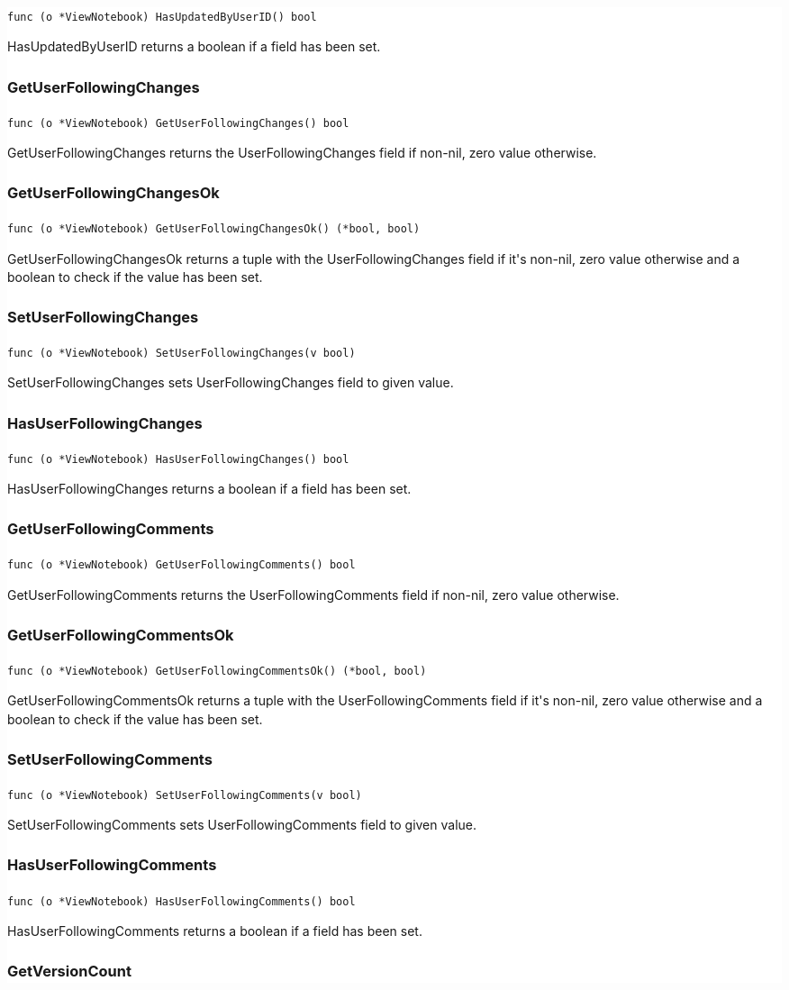 `func (o *ViewNotebook) HasUpdatedByUserID() bool`

HasUpdatedByUserID returns a boolean if a field has been set.

### GetUserFollowingChanges

`func (o *ViewNotebook) GetUserFollowingChanges() bool`

GetUserFollowingChanges returns the UserFollowingChanges field if non-nil, zero value otherwise.

### GetUserFollowingChangesOk

`func (o *ViewNotebook) GetUserFollowingChangesOk() (*bool, bool)`

GetUserFollowingChangesOk returns a tuple with the UserFollowingChanges field if it's non-nil, zero value otherwise
and a boolean to check if the value has been set.

### SetUserFollowingChanges

`func (o *ViewNotebook) SetUserFollowingChanges(v bool)`

SetUserFollowingChanges sets UserFollowingChanges field to given value.

### HasUserFollowingChanges

`func (o *ViewNotebook) HasUserFollowingChanges() bool`

HasUserFollowingChanges returns a boolean if a field has been set.

### GetUserFollowingComments

`func (o *ViewNotebook) GetUserFollowingComments() bool`

GetUserFollowingComments returns the UserFollowingComments field if non-nil, zero value otherwise.

### GetUserFollowingCommentsOk

`func (o *ViewNotebook) GetUserFollowingCommentsOk() (*bool, bool)`

GetUserFollowingCommentsOk returns a tuple with the UserFollowingComments field if it's non-nil, zero value otherwise
and a boolean to check if the value has been set.

### SetUserFollowingComments

`func (o *ViewNotebook) SetUserFollowingComments(v bool)`

SetUserFollowingComments sets UserFollowingComments field to given value.

### HasUserFollowingComments

`func (o *ViewNotebook) HasUserFollowingComments() bool`

HasUserFollowingComments returns a boolean if a field has been set.

### GetVersionCount
